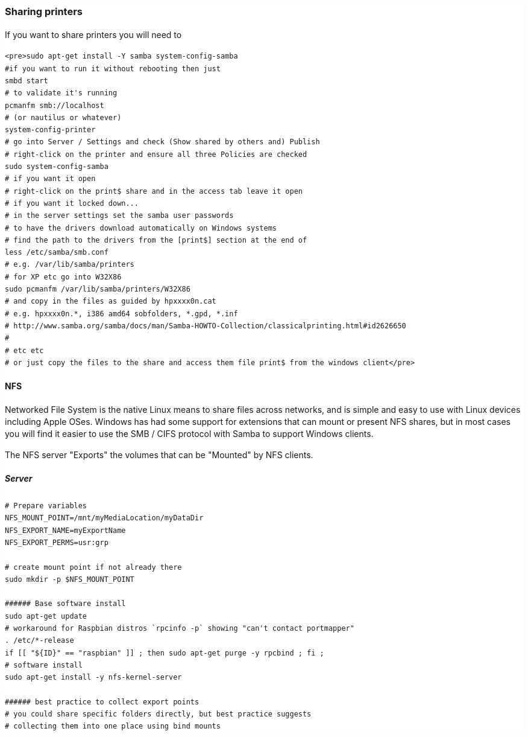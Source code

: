 ### Sharing printers

If you want to share printers you will need to
```
<pre>sudo apt-get install -Y samba system-config-samba
#if you want to run it without rebooting then just
smbd start
# to validate it's running
pcmanfm smb://localhost
# (or nautilus or whatever)
system-config-printer
# go into Server / Settings and check (Show shared by others and) Publish
# right-click on the printer and ensure all three Policies are checked
sudo system-config-samba
# if you want it open 
# right-click on the print$ share and in the access tab leave it open
# if you want it locked down...
# in the server settings set the samba user passwords
# to have the drivers download automatically on Windows systems
# find the path to the drivers from the [print$] section at the end of
less /etc/samba/smb.conf
# e.g. /var/lib/samba/printers
# for XP etc go into W32X86
sudo pcmanfm /var/lib/samba/printers/W32X86
# and copy in the files as guided by hpxxxx0n.cat
# e.g. hpxxxx0n.*, i386 amd64 sobfolders, *.gpd, *.inf
# http://www.samba.org/samba/docs/man/Samba-HOWTO-Collection/classicalprinting.html#id2626650
#
# etc etc
# or just copy the files to the share and access them file print$ from the windows client</pre>
```



#### NFS

Networked File System is the native Linux means to share files across networks, 
and is simple and easy to use with Linux devices including Apple OSes. 
Windows has had some support for extensions that can mount or present NFS shares, 
but in most cases you will find it easier to use the SMB / CIFS protocol with Samba to support Windows clients. 

The NFS server "Exports" the volumes that can be "Mounted" by NFS clients.


##### Server

```
# Prepare variables
NFS_MOUNT_POINT=/mnt/myMediaLocation/myDataDir
NFS_EXPORT_NAME=myExportName
NFS_EXPORT_PERMS=usr:grp

# create mount point if not already there
sudo mkdir -p $NFS_MOUNT_POINT

###### Base software install
sudo apt-get update
# workaround for Raspbian distros `rpcinfo -p` showing "can't contact portmapper"
. /etc/*-release
if [[ "${ID}" == "raspbian" ]] ; then sudo apt-get purge -y rpcbind ; fi ;
# software install
sudo apt-get install -y nfs-kernel-server

###### best practice to collect export points
# you could share specific folders directly, but best practice suggests 
# collecting them into one place using bind mounts 
```